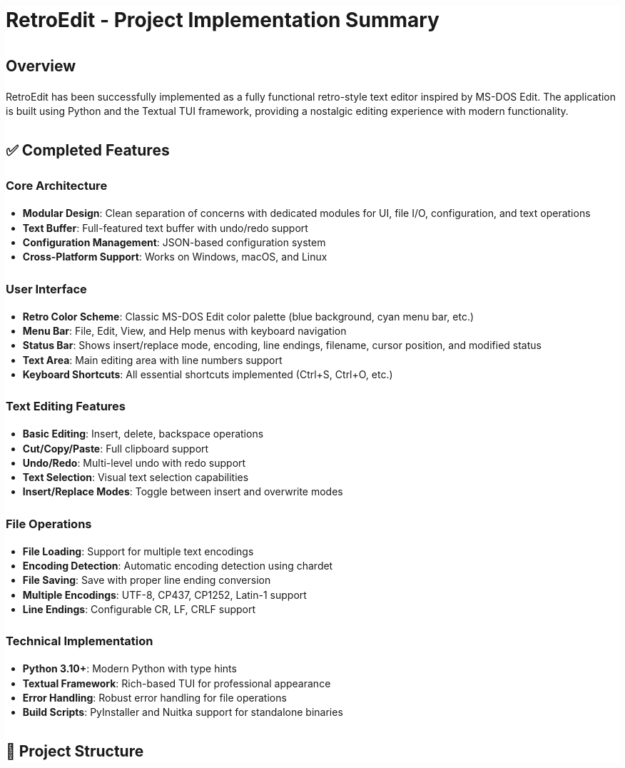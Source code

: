 # RetroEdit - Project Implementation Summary

## Overview

RetroEdit has been successfully implemented as a fully functional retro-style text editor inspired by MS-DOS Edit. The application is built using Python and the Textual TUI framework, providing a nostalgic editing experience with modern functionality.

## ✅ Completed Features

### Core Architecture
- **Modular Design**: Clean separation of concerns with dedicated modules for UI, file I/O, configuration, and text operations
- **Text Buffer**: Full-featured text buffer with undo/redo support
- **Configuration Management**: JSON-based configuration system
- **Cross-Platform Support**: Works on Windows, macOS, and Linux

### User Interface
- **Retro Color Scheme**: Classic MS-DOS Edit color palette (blue background, cyan menu bar, etc.)
- **Menu Bar**: File, Edit, View, and Help menus with keyboard navigation
- **Status Bar**: Shows insert/replace mode, encoding, line endings, filename, cursor position, and modified status
- **Text Area**: Main editing area with line numbers support
- **Keyboard Shortcuts**: All essential shortcuts implemented (Ctrl+S, Ctrl+O, etc.)

### Text Editing Features
- **Basic Editing**: Insert, delete, backspace operations
- **Cut/Copy/Paste**: Full clipboard support
- **Undo/Redo**: Multi-level undo with redo support
- **Text Selection**: Visual text selection capabilities
- **Insert/Replace Modes**: Toggle between insert and overwrite modes

### File Operations
- **File Loading**: Support for multiple text encodings
- **Encoding Detection**: Automatic encoding detection using chardet
- **File Saving**: Save with proper line ending conversion
- **Multiple Encodings**: UTF-8, CP437, CP1252, Latin-1 support
- **Line Endings**: Configurable CR, LF, CRLF support

### Technical Implementation
- **Python 3.10+**: Modern Python with type hints
- **Textual Framework**: Rich-based TUI for professional appearance
- **Error Handling**: Robust error handling for file operations
- **Build Scripts**: PyInstaller and Nuitka support for standalone binaries

## 📁 Project Structure
